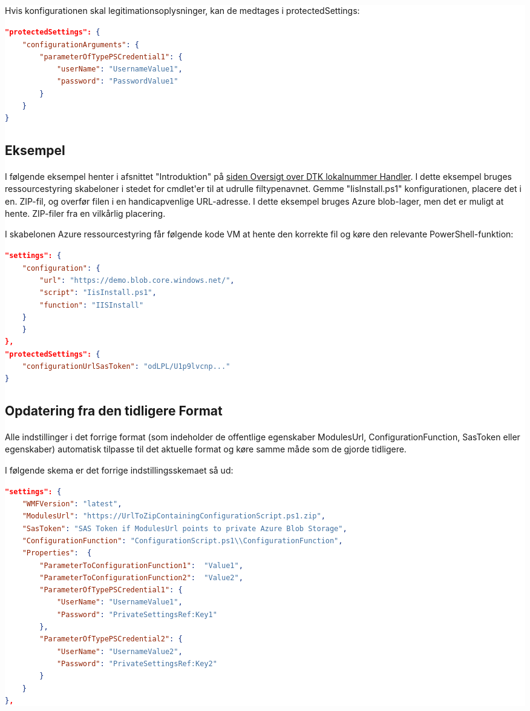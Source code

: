 Hvis konfigurationen skal legitimationsoplysninger, kan de medtages i protectedSettings:

```json
"protectedSettings": {
    "configurationArguments": {
        "parameterOfTypePSCredential1": {
            "userName": "UsernameValue1",
            "password": "PasswordValue1"
        }
    }
}
```

## <a name="example"></a>Eksempel

I følgende eksempel henter i afsnittet "Introduktion" på [siden Oversigt over DTK lokalnummer Handler](virtual-machines-windows-extensions-dsc-overview.md).
I dette eksempel bruges ressourcestyring skabeloner i stedet for cmdlet'er til at udrulle filtypenavnet. Gemme "IisInstall.ps1" konfigurationen, placere det i en. ZIP-fil, og overfør filen i en handicapvenlige URL-adresse. I dette eksempel bruges Azure blob-lager, men det er muligt at hente. ZIP-filer fra en vilkårlig placering.

I skabelonen Azure ressourcestyring får følgende kode VM at hente den korrekte fil og køre den relevante PowerShell-funktion:

```json
"settings": {
    "configuration": {
        "url": "https://demo.blob.core.windows.net/",
        "script": "IisInstall.ps1",
        "function": "IISInstall"
    }
    } 
},
"protectedSettings": {
    "configurationUrlSasToken": "odLPL/U1p9lvcnp..."
}
```

## <a name="updating-from-the-previous-format"></a>Opdatering fra den tidligere Format
Alle indstillinger i det forrige format (som indeholder de offentlige egenskaber ModulesUrl, ConfigurationFunction, SasToken eller egenskaber) automatisk tilpasse til det aktuelle format og køre samme måde som de gjorde tidligere.

I følgende skema er det forrige indstillingsskemaet så ud:

```json
"settings": {
    "WMFVersion": "latest",
    "ModulesUrl": "https://UrlToZipContainingConfigurationScript.ps1.zip",
    "SasToken": "SAS Token if ModulesUrl points to private Azure Blob Storage",
    "ConfigurationFunction": "ConfigurationScript.ps1\\ConfigurationFunction",
    "Properties":  {
        "ParameterToConfigurationFunction1":  "Value1",
        "ParameterToConfigurationFunction2":  "Value2",
        "ParameterOfTypePSCredential1": {
            "UserName": "UsernameValue1",
            "Password": "PrivateSettingsRef:Key1" 
        },
        "ParameterOfTypePSCredential2": {
            "UserName": "UsernameValue2",
            "Password": "PrivateSettingsRef:Key2"
        }
    }
},
```